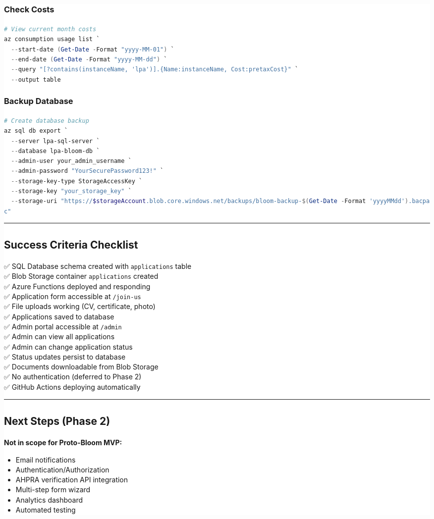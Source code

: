 ### Check Costs

```powershell
# View current month costs
az consumption usage list `
  --start-date (Get-Date -Format "yyyy-MM-01") `
  --end-date (Get-Date -Format "yyyy-MM-dd") `
  --query "[?contains(instanceName, 'lpa')].{Name:instanceName, Cost:pretaxCost}" `
  --output table
```

### Backup Database

```powershell
# Create database backup
az sql db export `
  --server lpa-sql-server `
  --database lpa-bloom-db `
  --admin-user your_admin_username `
  --admin-password "YourSecurePassword123!" `
  --storage-key-type StorageAccessKey `
  --storage-key "your_storage_key" `
  --storage-uri "https://$storageAccount.blob.core.windows.net/backups/bloom-backup-$(Get-Date -Format 'yyyyMMdd').bacpac"
```

---

## Success Criteria Checklist

✅ SQL Database schema created with `applications` table  
✅ Blob Storage container `applications` created  
✅ Azure Functions deployed and responding  
✅ Application form accessible at `/join-us`  
✅ File uploads working (CV, certificate, photo)  
✅ Applications saved to database  
✅ Admin portal accessible at `/admin`  
✅ Admin can view all applications  
✅ Admin can change application status  
✅ Status updates persist to database  
✅ Documents downloadable from Blob Storage  
✅ No authentication (deferred to Phase 2)  
✅ GitHub Actions deploying automatically  

---

## Next Steps (Phase 2)

**Not in scope for Proto-Bloom MVP:**
- Email notifications
- Authentication/Authorization
- AHPRA verification API integration
- Multi-step form wizard
- Analytics dashboard
- Automated testing
